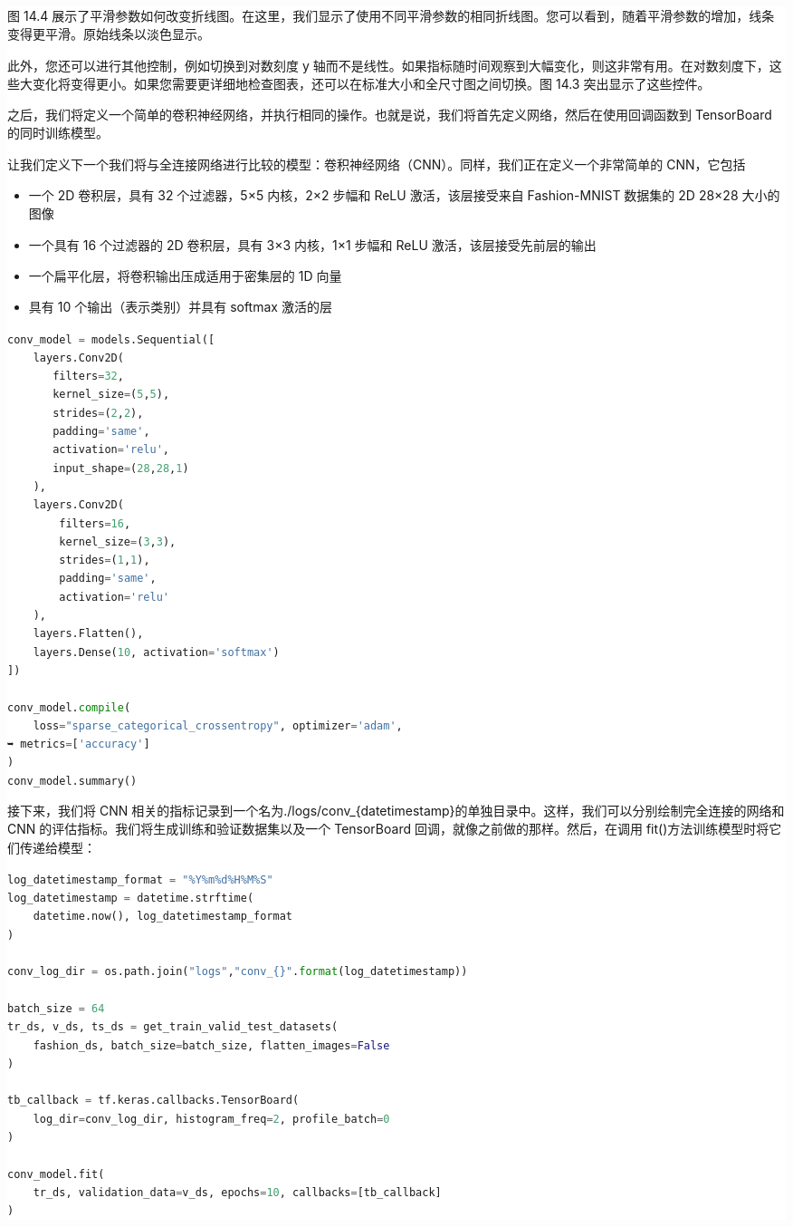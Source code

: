 图 14.4 展示了平滑参数如何改变折线图。在这里，我们显示了使用不同平滑参数的相同折线图。您可以看到，随着平滑参数的增加，线条变得更平滑。原始线条以淡色显示。

此外，您还可以进行其他控制，例如切换到对数刻度 y 轴而不是线性。如果指标随时间观察到大幅变化，则这非常有用。在对数刻度下，这些大变化将变得更小。如果您需要更详细地检查图表，还可以在标准大小和全尺寸图之间切换。图 14.3 突出显示了这些控件。

之后，我们将定义一个简单的卷积神经网络，并执行相同的操作。也就是说，我们将首先定义网络，然后在使用回调函数到 TensorBoard 的同时训练模型。

让我们定义下一个我们将与全连接网络进行比较的模型：卷积神经网络（CNN）。同样，我们正在定义一个非常简单的 CNN，它包括

+   一个 2D 卷积层，具有 32 个过滤器，5×5 内核，2×2 步幅和 ReLU 激活，该层接受来自 Fashion-MNIST 数据集的 2D 28×28 大小的图像

+   一个具有 16 个过滤器的 2D 卷积层，具有 3×3 内核，1×1 步幅和 ReLU 激活，该层接受先前层的输出

+   一个扁平化层，将卷积输出压成适用于密集层的 1D 向量

+   具有 10 个输出（表示类别）并具有 softmax 激活的层

```py
conv_model = models.Sequential([
    layers.Conv2D(
       filters=32, 
       kernel_size=(5,5), 
       strides=(2,2), 
       padding='same', 
       activation='relu', 
       input_shape=(28,28,1)
    ),
    layers.Conv2D(
        filters=16, 
        kernel_size=(3,3), 
        strides=(1,1), 
        padding='same', 
        activation='relu'
    ),
    layers.Flatten(),
    layers.Dense(10, activation='softmax')
])

conv_model.compile(
    loss="sparse_categorical_crossentropy", optimizer='adam', 
➥ metrics=['accuracy']
)
conv_model.summary()
```

接下来，我们将 CNN 相关的指标记录到一个名为./logs/conv_{datetimestamp}的单独目录中。这样，我们可以分别绘制完全连接的网络和 CNN 的评估指标。我们将生成训练和验证数据集以及一个 TensorBoard 回调，就像之前做的那样。然后，在调用 fit()方法训练模型时将它们传递给模型：

```py
log_datetimestamp_format = "%Y%m%d%H%M%S"
log_datetimestamp = datetime.strftime(
    datetime.now(), log_datetimestamp_format
)

conv_log_dir = os.path.join("logs","conv_{}".format(log_datetimestamp))

batch_size = 64
tr_ds, v_ds, ts_ds = get_train_valid_test_datasets(
    fashion_ds, batch_size=batch_size, flatten_images=False
)

tb_callback = tf.keras.callbacks.TensorBoard(
    log_dir=conv_log_dir, histogram_freq=2, profile_batch=0
)

conv_model.fit(
    tr_ds, validation_data=v_ds, epochs=10, callbacks=[tb_callback]
)
```